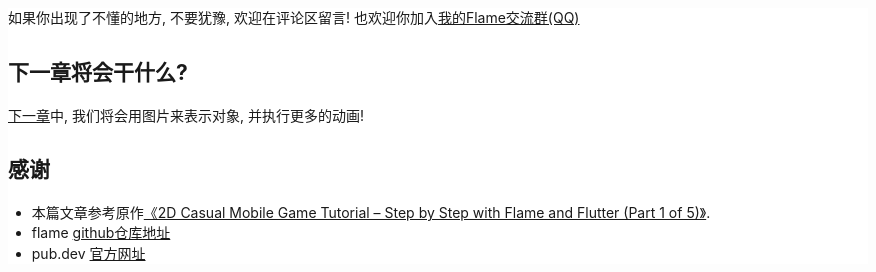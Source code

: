 如果你出现了不懂的地方, 不要犹豫, 欢迎在评论区留言! 也欢迎你加入[我的Flame交流群(QQ)](https://jq.qq.com/?_wv=1027&k=5ETLFm3)

## 下一章将会干什么?

[下一章](/post/2020/flutter-游戏开发flame-01-开发2d休闲游戏：消灭小飞蝇1-5/)中, 我们将会用图片来表示对象, 并执行更多的动画!

## 感谢

- 本篇文章参考原作[《2D Casual Mobile Game Tutorial – Step by Step with Flame and Flutter (Part 1 of 5)》](https://jap.alekhin.io/2d-casual-mobile-game-tutorial-flame-flutter-part-1).
- flame [github仓库地址](https://github.com/flame-engine/flame)
- pub.dev [官方网址](https://pub.flutter-io.cn/packages/flame)
